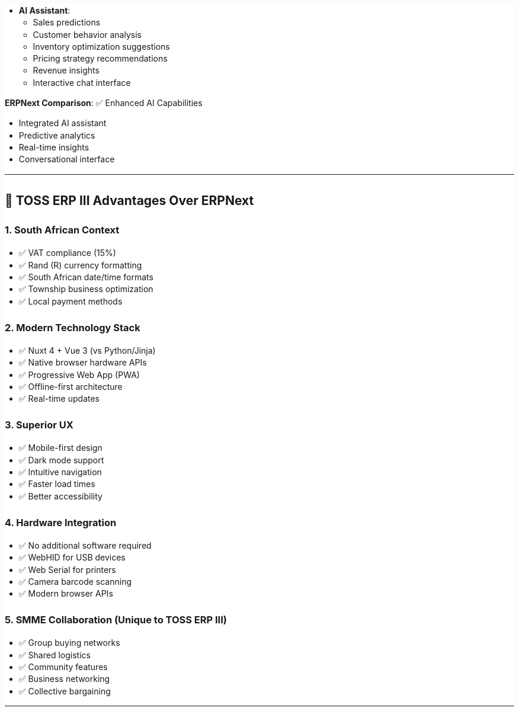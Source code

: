- **AI Assistant**:
  - Sales predictions
  - Customer behavior analysis
  - Inventory optimization suggestions
  - Pricing strategy recommendations
  - Revenue insights
  - Interactive chat interface

**ERPNext Comparison**: ✅ Enhanced AI Capabilities
- Integrated AI assistant
- Predictive analytics
- Real-time insights
- Conversational interface

---

## 🎯 TOSS ERP III Advantages Over ERPNext

### 1. **South African Context**
- ✅ VAT compliance (15%)
- ✅ Rand (R) currency formatting
- ✅ South African date/time formats
- ✅ Township business optimization
- ✅ Local payment methods

### 2. **Modern Technology Stack**
- ✅ Nuxt 4 + Vue 3 (vs Python/Jinja)
- ✅ Native browser hardware APIs
- ✅ Progressive Web App (PWA)
- ✅ Offline-first architecture
- ✅ Real-time updates

### 3. **Superior UX**
- ✅ Mobile-first design
- ✅ Dark mode support
- ✅ Intuitive navigation
- ✅ Faster load times
- ✅ Better accessibility

### 4. **Hardware Integration**
- ✅ No additional software required
- ✅ WebHID for USB devices
- ✅ Web Serial for printers
- ✅ Camera barcode scanning
- ✅ Modern browser APIs

### 5. **SMME Collaboration** (Unique to TOSS ERP III)
- ✅ Group buying networks
- ✅ Shared logistics
- ✅ Community features
- ✅ Business networking
- ✅ Collective bargaining

---
